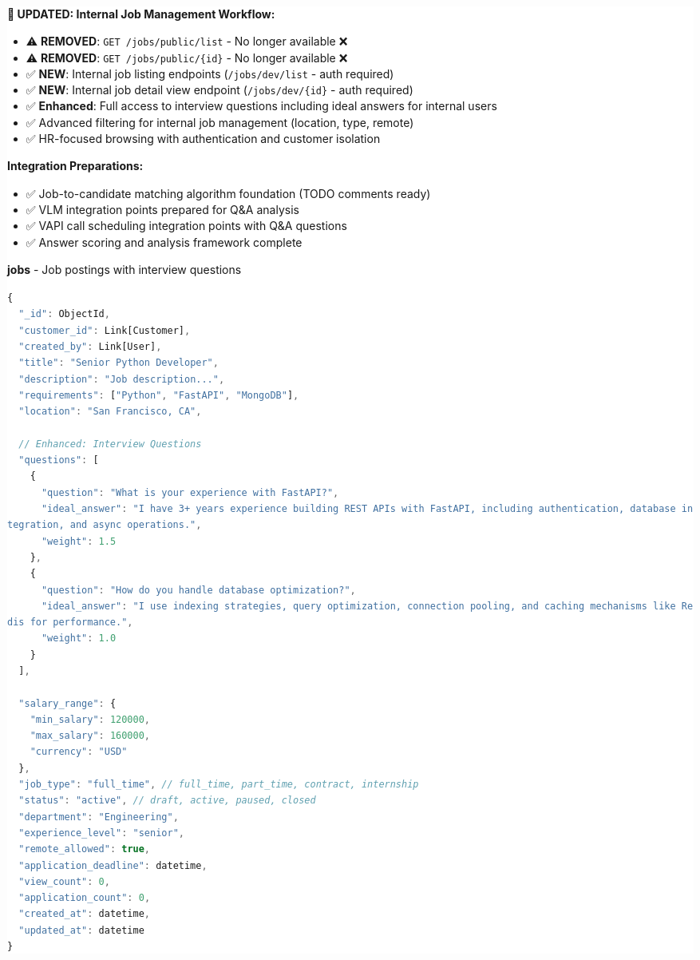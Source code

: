 **🚨 UPDATED: Internal Job Management Workflow:**
- ⚠️ **REMOVED**: `GET /jobs/public/list` - No longer available ❌
- ⚠️ **REMOVED**: `GET /jobs/public/{id}` - No longer available ❌
- ✅ **NEW**: Internal job listing endpoints (`/jobs/dev/list` - auth required)
- ✅ **NEW**: Internal job detail view endpoint (`/jobs/dev/{id}` - auth required)
- ✅ **Enhanced**: Full access to interview questions including ideal answers for internal users
- ✅ Advanced filtering for internal job management (location, type, remote)
- ✅ HR-focused browsing with authentication and customer isolation

**Integration Preparations:**
- ✅ Job-to-candidate matching algorithm foundation (TODO comments ready)
- ✅ VLM integration points prepared for Q&A analysis
- ✅ VAPI call scheduling integration points with Q&A questions
- ✅ Answer scoring and analysis framework complete

**jobs** - Job postings with interview questions
```javascript
{
  "_id": ObjectId,
  "customer_id": Link[Customer],
  "created_by": Link[User],
  "title": "Senior Python Developer",
  "description": "Job description...",
  "requirements": ["Python", "FastAPI", "MongoDB"],
  "location": "San Francisco, CA",
  
  // Enhanced: Interview Questions
  "questions": [
    {
      "question": "What is your experience with FastAPI?",
      "ideal_answer": "I have 3+ years experience building REST APIs with FastAPI, including authentication, database integration, and async operations.",
      "weight": 1.5
    },
    {
      "question": "How do you handle database optimization?",
      "ideal_answer": "I use indexing strategies, query optimization, connection pooling, and caching mechanisms like Redis for performance.",
      "weight": 1.0
    }
  ],
  
  "salary_range": {
    "min_salary": 120000,
    "max_salary": 160000,
    "currency": "USD"
  },
  "job_type": "full_time", // full_time, part_time, contract, internship
  "status": "active", // draft, active, paused, closed
  "department": "Engineering",
  "experience_level": "senior",
  "remote_allowed": true,
  "application_deadline": datetime,
  "view_count": 0,
  "application_count": 0,
  "created_at": datetime,
  "updated_at": datetime
}
```
